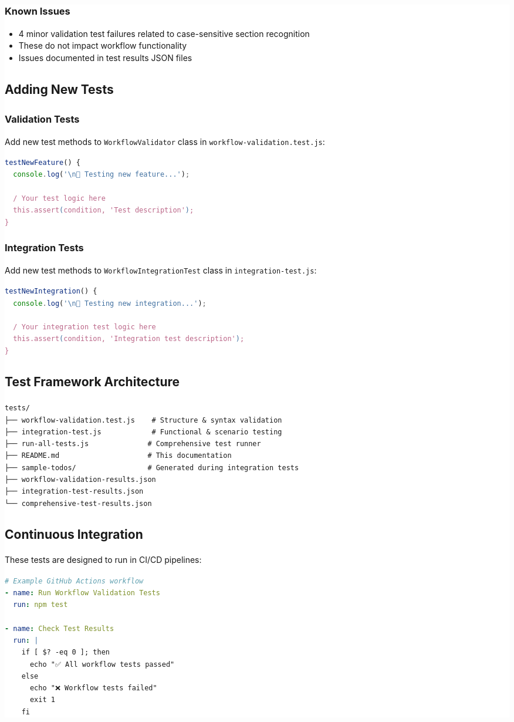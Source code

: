 ### Known Issues
- 4 minor validation test failures related to case-sensitive section recognition
- These do not impact workflow functionality
- Issues documented in test results JSON files

## Adding New Tests

### Validation Tests
Add new test methods to `WorkflowValidator` class in `workflow-validation.test.js`:

```javascript
testNewFeature() {
  console.log('\n🧪 Testing new feature...');
  
  / Your test logic here
  this.assert(condition, 'Test description');
}
```

### Integration Tests  
Add new test methods to `WorkflowIntegrationTest` class in `integration-test.js`:

```javascript
testNewIntegration() {
  console.log('\n🧪 Testing new integration...');
  
  / Your integration test logic here
  this.assert(condition, 'Integration test description');  
}
```

## Test Framework Architecture

```
tests/
├── workflow-validation.test.js    # Structure & syntax validation
├── integration-test.js            # Functional & scenario testing  
├── run-all-tests.js              # Comprehensive test runner
├── README.md                     # This documentation
├── sample-todos/                 # Generated during integration tests
├── workflow-validation-results.json
├── integration-test-results.json
└── comprehensive-test-results.json
```

## Continuous Integration

These tests are designed to run in CI/CD pipelines:

```yaml
# Example GitHub Actions workflow
- name: Run Workflow Validation Tests
  run: npm test
  
- name: Check Test Results
  run: |
    if [ $? -eq 0 ]; then
      echo "✅ All workflow tests passed"
    else  
      echo "❌ Workflow tests failed"
      exit 1
    fi
```
